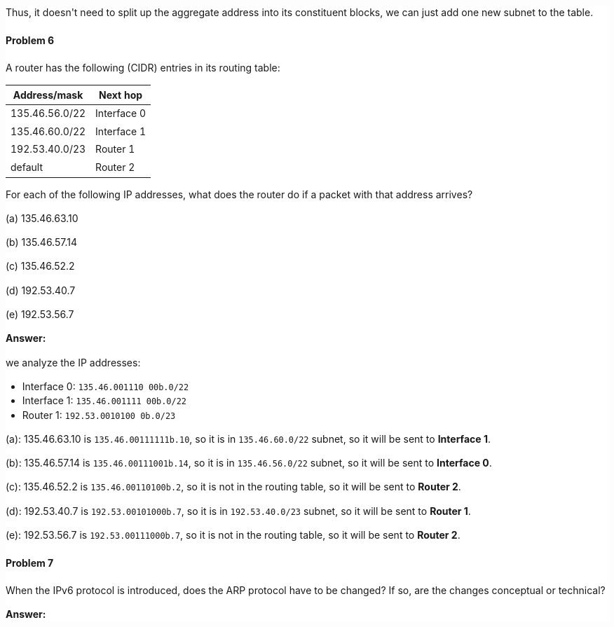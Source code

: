 Thus, it doesn't need to split up the aggregate address into its constituent blocks, we can just add one new subnet to the table.

#### Problem 6

A router has the following (CIDR) entries in its routing table:

| Address/mask   | Next hop    |
| -------------- | ----------- |
| 135.46.56.0/22 | Interface 0 |
| 135.46.60.0/22 | Interface 1 |
| 192.53.40.0/23 | Router 1    |
| default        | Router 2    |

For each of the following IP addresses, what does the router do if a packet with that address arrives?

(a) 135.46.63.10

(b) 135.46.57.14

(c) 135.46.52.2

(d) 192.53.40.7

(e) 192.53.56.7

**Answer:**

we analyze the IP addresses:

- Interface 0: `135.46.001110 00b.0/22`
- Interface 1: `135.46.001111 00b.0/22`
- Router 1: `192.53.0010100 0b.0/23`

(a): 135.46.63.10 is `135.46.00111111b.10`, so it is in `135.46.60.0/22` subnet, so it will be sent to **Interface 1**.

(b): 135.46.57.14 is `135.46.00111001b.14`, so it is in `135.46.56.0/22` subnet, so it will be sent to **Interface 0**.

(c): 135.46.52.2 is `135.46.00110100b.2`, so it is not in the routing table, so it will be sent to **Router 2**.

(d): 192.53.40.7 is `192.53.00101000b.7`, so it is in `192.53.40.0/23` subnet, so it will be sent to **Router 1**.

(e): 192.53.56.7 is `192.53.00111000b.7`, so it is not in the routing table, so it will be sent to **Router 2**.

#### Problem 7

When the IPv6 protocol is introduced, does the ARP protocol have to be changed? If so, are the changes conceptual or technical?

**Answer:**
